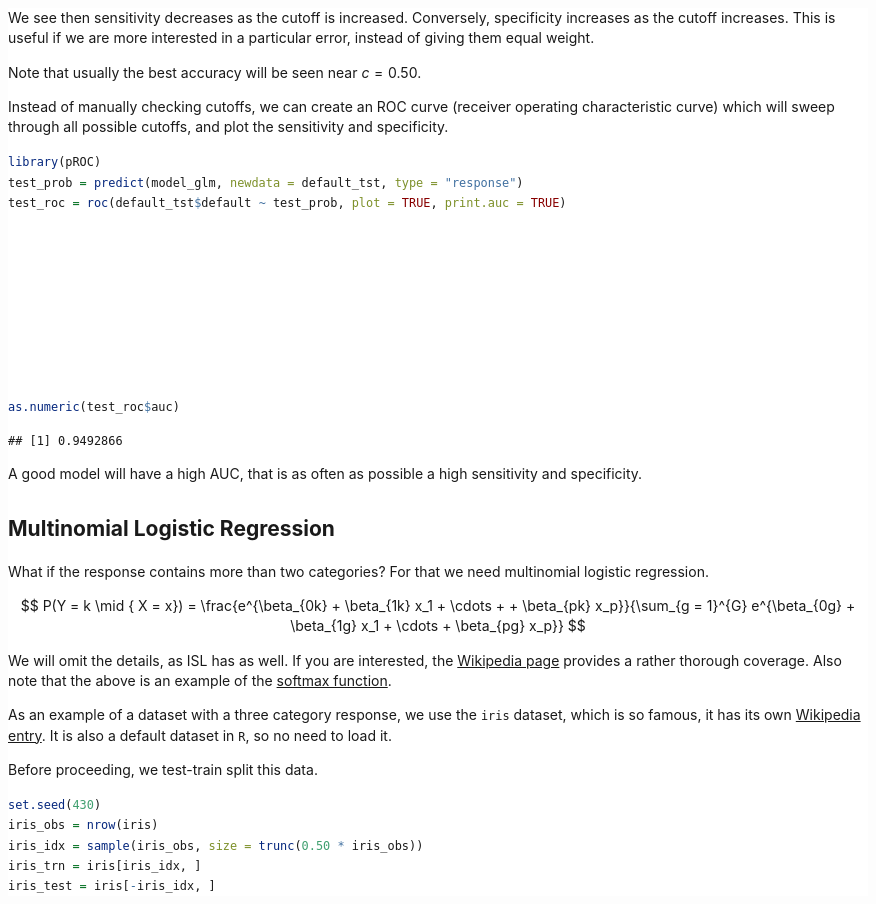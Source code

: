 We see then sensitivity decreases as the cutoff is increased. Conversely, specificity increases as the cutoff increases. This is useful if we are more interested in a particular error, instead of giving them equal weight.

Note that usually the best accuracy will be seen near $c = 0.50$.

Instead of manually checking cutoffs, we can create an ROC curve (receiver operating characteristic curve) which will sweep through all possible cutoffs, and plot the sensitivity and specificity.


```r
library(pROC)
test_prob = predict(model_glm, newdata = default_tst, type = "response")
test_roc = roc(default_tst$default ~ test_prob, plot = TRUE, print.auc = TRUE)
```

![](10-logistic_files/figure-latex/unnamed-chunk-30-1.pdf) 

```r
as.numeric(test_roc$auc)
```

```
## [1] 0.9492866
```

A good model will have a high AUC, that is as often as possible a high sensitivity and specificity.


## Multinomial Logistic Regression

What if the response contains more than two categories? For that we need multinomial logistic regression. 

$$
P(Y = k \mid { X = x}) = \frac{e^{\beta_{0k} + \beta_{1k} x_1 + \cdots +  + \beta_{pk} x_p}}{\sum_{g = 1}^{G} e^{\beta_{0g} + \beta_{1g} x_1 + \cdots + \beta_{pg} x_p}}
$$

We will omit the details, as ISL has as well. If you are interested, the [Wikipedia page](https://en.wikipedia.org/wiki/Multinomial_logistic_regression) provides a rather thorough coverage. Also note that the above is an example of the [softmax function](https://en.wikipedia.org/wiki/Softmax_function).

As an example of a dataset with a three category response, we use the `iris` dataset, which is so famous, it has its own [Wikipedia entry](https://en.wikipedia.org/wiki/Iris_flower_data_set). It is also a default dataset in `R`, so no need to load it.

Before proceeding, we test-train split this data.


```r
set.seed(430)
iris_obs = nrow(iris)
iris_idx = sample(iris_obs, size = trunc(0.50 * iris_obs))
iris_trn = iris[iris_idx, ]
iris_test = iris[-iris_idx, ]
```
